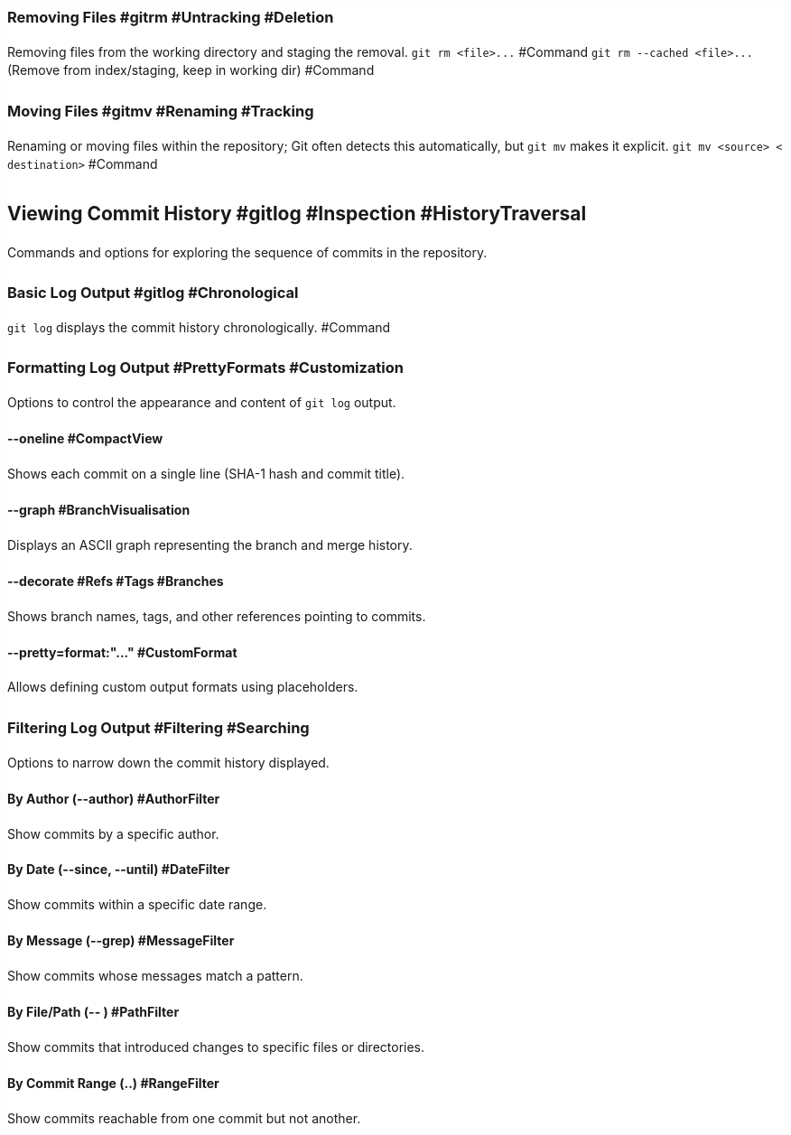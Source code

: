 ### Removing Files #gitrm #Untracking #Deletion
Removing files from the working directory and staging the removal.
`git rm <file>...` #Command
`git rm --cached <file>...` (Remove from index/staging, keep in working dir) #Command

### Moving Files #gitmv #Renaming #Tracking
Renaming or moving files within the repository; Git often detects this automatically, but `git mv` makes it explicit.
`git mv <source> <destination>` #Command

## Viewing Commit History #gitlog #Inspection #HistoryTraversal
Commands and options for exploring the sequence of commits in the repository.

### Basic Log Output #gitlog #Chronological
`git log` displays the commit history chronologically. #Command

### Formatting Log Output #PrettyFormats #Customization
Options to control the appearance and content of `git log` output.

#### --oneline #CompactView
Shows each commit on a single line (SHA-1 hash and commit title).

#### --graph #BranchVisualisation
Displays an ASCII graph representing the branch and merge history.

#### --decorate #Refs #Tags #Branches
Shows branch names, tags, and other references pointing to commits.

#### --pretty=format:"..." #CustomFormat
Allows defining custom output formats using placeholders.

### Filtering Log Output #Filtering #Searching
Options to narrow down the commit history displayed.

#### By Author (--author) #AuthorFilter
Show commits by a specific author.

#### By Date (--since, --until) #DateFilter
Show commits within a specific date range.

#### By Message (--grep) #MessageFilter
Show commits whose messages match a pattern.

#### By File/Path (-- <path>) #PathFilter
Show commits that introduced changes to specific files or directories.

#### By Commit Range (<commit>..<commit>) #RangeFilter
Show commits reachable from one commit but not another.
